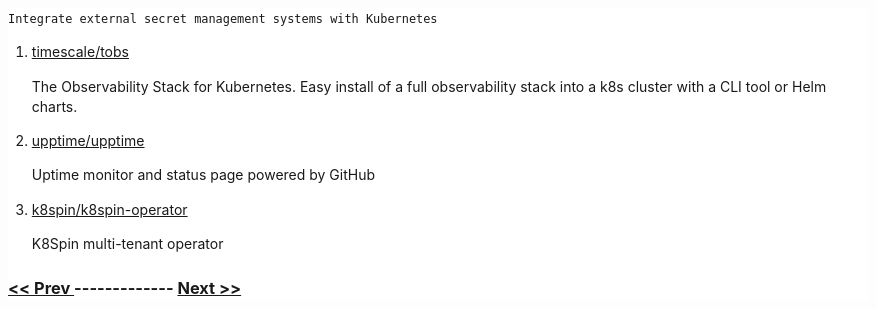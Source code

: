     Integrate external secret management systems with Kubernetes
1. [timescale/tobs](https://github.com/timescale/tobs)

    The Observability Stack for Kubernetes. Easy install of a full observability stack into a k8s cluster with a CLI tool or Helm charts.
1. [upptime/upptime](https://github.com/upptime/upptime)

    Uptime monitor and status page powered by GitHub
1. [k8spin/k8spin-operator](https://github.com/k8spin/k8spin-operator)

    K8Spin multi-tenant operator

### [ << Prev ](devopsweekly-196.md) ------------- [ Next >> ](devopsweekly-198.md)
